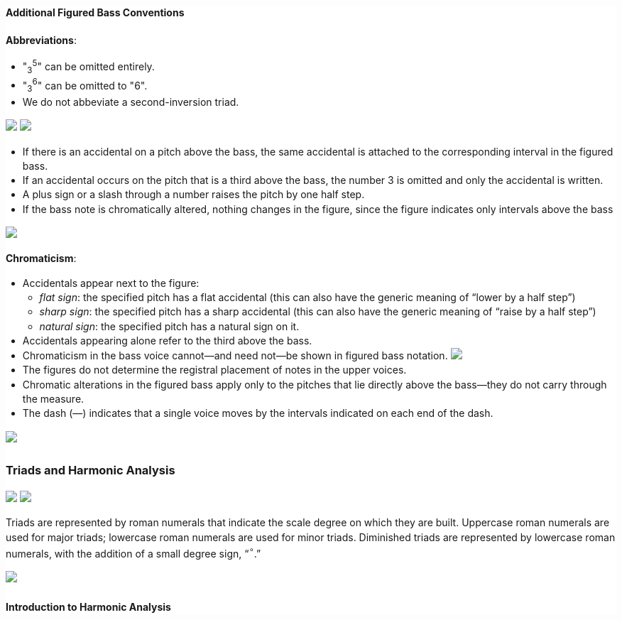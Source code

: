 #### Additional Figured Bass Conventions

**Abbreviations**:
- "$_3^5$" can be omitted entirely.
- "$_3^6$" can be omitted to "6".
- We do not abbeviate a second-inversion triad.

<img src="/assets/images/fb1.png"/>
<img src="/assets/images/fb2.png"/>

- If there is an accidental on a pitch above the bass, the same accidental is attached to the corresponding interval in the figured bass.
- If an accidental occurs on the pitch that is a third above the bass, the number $3$ is omitted and only the accidental is written.
- A plus sign or a slash through a number raises the pitch by one half step.
- If the bass note is chromatically altered, nothing changes in the figure, since the figure indicates only intervals above the bass

<img src="/assets/images/fbc.png"/>

**Chromaticism**:
- Accidentals appear next to the figure:
    - *flat sign*: the specified pitch has a flat accidental (this can also have the generic meaning of “lower by a half step”)
    - *sharp sign*: the specified pitch has a sharp accidental (this can also have the generic meaning of “raise by a half step”)
    - *natural sign*: the specified pitch has a natural sign on it.
- Accidentals appearing alone refer to the third above the bass.
- Chromaticism in the bass voice cannot&mdash;and need not&mdash;be shown in figured bass notation. <img src="/assets/images/caBass.png"/>
- The figures do not determine the registral placement of notes in the upper voices.
- Chromatic alterations in the figured bass apply only to the pitches that lie directly above the bass&mdash;they do not carry through the measure.
- The dash (&mdash;) indicates that a single voice moves by the intervals indicated on each end of the dash.

<img src="/assets/images/fbAC.png"/>

### Triads and Harmonic Analysis

<img src="/assets/images/triadTypesinMaj.png"/>

<img src="/assets/images/triadTypesinMin.png"/>

Triads are represented by roman numerals that indicate the scale degree on which they are built. Uppercase roman numerals are used for major triads; lowercase roman numerals are used for minor triads. Diminished triads are represented by lowercase roman numerals, with the addition of a small degree sign, “$^\circ$.”

<img src="/assets/images/romanNumerals.png"/>

#### Introduction to Harmonic Analysis
